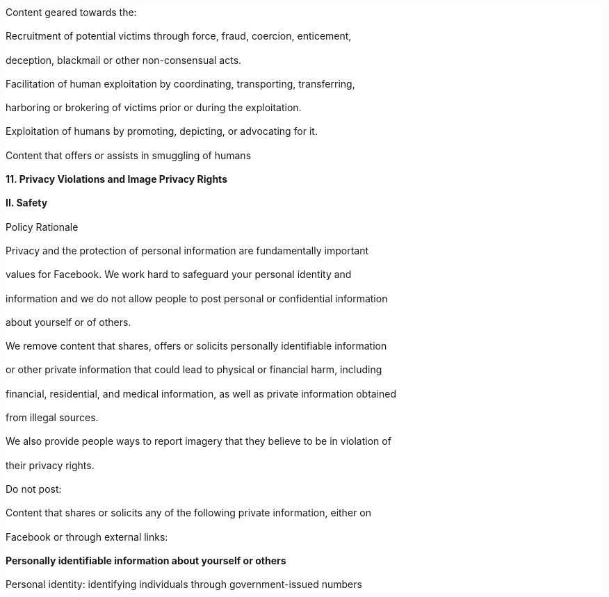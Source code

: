 Content geared towards the: 

Recruitment of potential victims through force, fraud, coercion, enticement, 

deception, blackmail or other non-consensual acts. 

Facilitation of human exploitation by coordinating, transporting, transferring, 

harboring or brokering of victims prior or during the exploitation. 

Exploitation of humans by promoting, depicting, or advocating for it. 

 

Content that offers or assists in smuggling of humans 

 

 

**11. Privacy Violations and Image Privacy Rights** 

**II. Safety** 

 

Policy Rationale 

 

Privacy and the protection of personal information are fundamentally important 

values for Facebook. We work hard to safeguard your personal identity and 

information and we do not allow people to post personal or confidential information 

about yourself or of others. 

 

We remove content that shares, offers or solicits personally identifiable information 

or other private information that could lead to physical or financial harm, including 

financial, residential, and medical information, as well as private information obtained 

from illegal sources. 

 

We also provide people ways to report imagery that they believe to be in violation of 

their privacy rights. 

 

Do not post: 

 

Content that shares or solicits any of the following private information, either on 

Facebook or through external links: 

 

**Personally identifiable information about yourself or others** 

 

Personal identity: identifying individuals through government-issued numbers 
